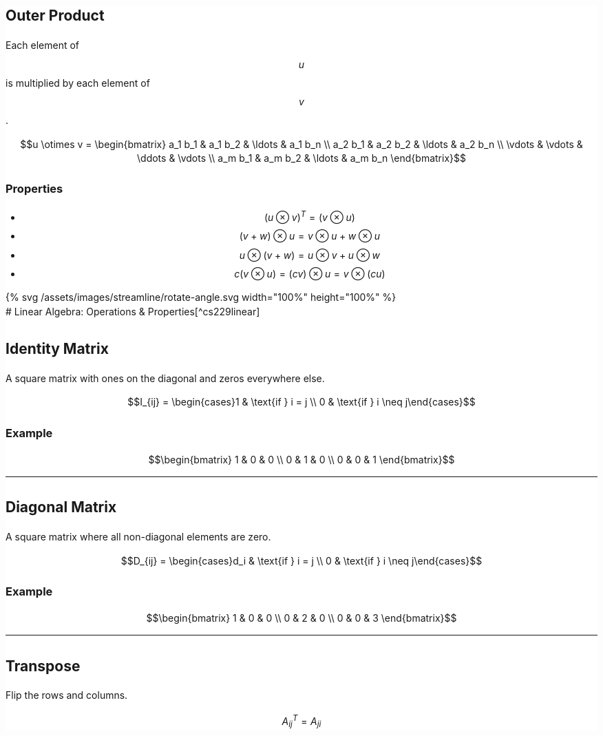 ## Outer Product

Each element of $$u$$ is multiplied by each element of $$v$$.

$$u \otimes v = \begin{bmatrix} a_1 b_1 & a_1 b_2 & \ldots & a_1 b_n \\ a_2 b_1 & a_2 b_2 & \ldots & a_2 b_n \\ \vdots & \vdots & \ddots & \vdots \\ a_m b_1 & a_m b_2 & \ldots & a_m b_n \end{bmatrix}$$

### Properties

- $$(u \otimes v)^T = (v \otimes u)$$
- $$(v + w) \otimes u = v \otimes u + w \otimes u$$
- $$u \otimes (v + w) = u \otimes v + u \otimes w$$
- $$c (v \otimes u) = (cv) \otimes u = v \otimes (cu)$$

</section>

<section class="relative mb-4 sm:mb-8 break-inside-avoid-column overflow-hidden rounded-md bg-zinc-950/5 p-4 dark:bg-white/5" markdown="1">
<div class="absolute -top-2 right-4 size-16 text-zinc-200 dark:text-zinc-700">{% svg /assets/images/streamline/rotate-angle.svg width="100%" height="100%" %}</div>
# Linear Algebra: Operations & Properties[^cs229linear]

## Identity Matrix

A square matrix with ones on the diagonal and zeros everywhere else.

$$I_{ij} = \begin{cases}1 & \text{if } i = j \\ 0 & \text{if } i \neq j\end{cases}$$

### Example

$$\begin{bmatrix} 1 & 0 & 0 \\ 0 & 1 & 0 \\ 0 & 0 & 1 \end{bmatrix}$$

---

## Diagonal Matrix

A square matrix where all non-diagonal elements are zero.

$$D_{ij} = \begin{cases}d_i & \text{if } i = j \\ 0 & \text{if } i \neq j\end{cases}$$

### Example

$$\begin{bmatrix} 1 & 0 & 0 \\ 0 & 2 & 0 \\ 0 & 0 & 3 \end{bmatrix}$$

---

## Transpose

Flip the rows and columns.

$$A_{ij}^{T} = A_{ji}$$


[^3blue1brown]: [Essence of Linear Algebra](https://www.youtube.com/playlist?list=PLZHQObOWTQDPD3MizzM2xVFitgF8hE_ab)
[^cs229linear]: [Linear Algebra Review and Reference](https://cs229.stanford.edu/lectures-spring2022/cs229-linear_algebra_review.pdf)
[^cs229prob]: [Probability Theory Review and Reference](https://cs229.stanford.edu/lectures-spring2022/cs229-probability_review.pdf)
[^prob2019]: [Introduction to Probability, Second Edition.](http://probabilitybook.net)